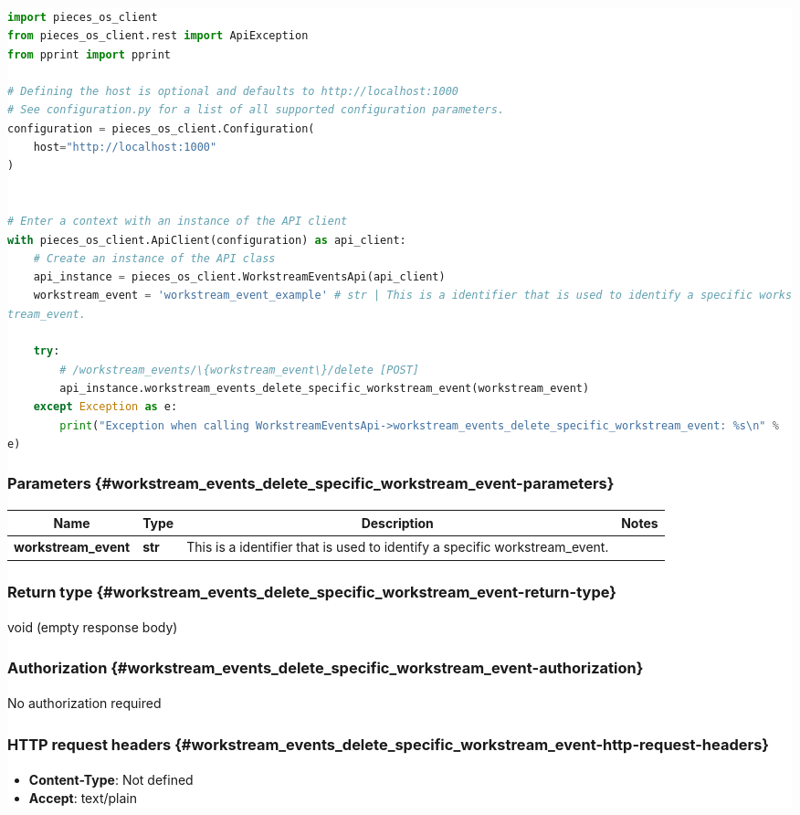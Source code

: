 ```python
import pieces_os_client
from pieces_os_client.rest import ApiException
from pprint import pprint

# Defining the host is optional and defaults to http://localhost:1000
# See configuration.py for a list of all supported configuration parameters.
configuration = pieces_os_client.Configuration(
    host="http://localhost:1000"
)


# Enter a context with an instance of the API client
with pieces_os_client.ApiClient(configuration) as api_client:
    # Create an instance of the API class
    api_instance = pieces_os_client.WorkstreamEventsApi(api_client)
    workstream_event = 'workstream_event_example' # str | This is a identifier that is used to identify a specific workstream_event.

    try:
        # /workstream_events/\{workstream_event\}/delete [POST]
        api_instance.workstream_events_delete_specific_workstream_event(workstream_event)
    except Exception as e:
        print("Exception when calling WorkstreamEventsApi->workstream_events_delete_specific_workstream_event: %s\n" % e)
```



### Parameters {#workstream_events_delete_specific_workstream_event-parameters}


Name | Type | Description  | Notes
------------- | ------------- | ------------- | -------------
 **workstream_event** | **str**| This is a identifier that is used to identify a specific workstream_event. | 

### Return type {#workstream_events_delete_specific_workstream_event-return-type}

void (empty response body)

### Authorization {#workstream_events_delete_specific_workstream_event-authorization}

No authorization required

### HTTP request headers {#workstream_events_delete_specific_workstream_event-http-request-headers}

 - **Content-Type**: Not defined
 - **Accept**: text/plain
